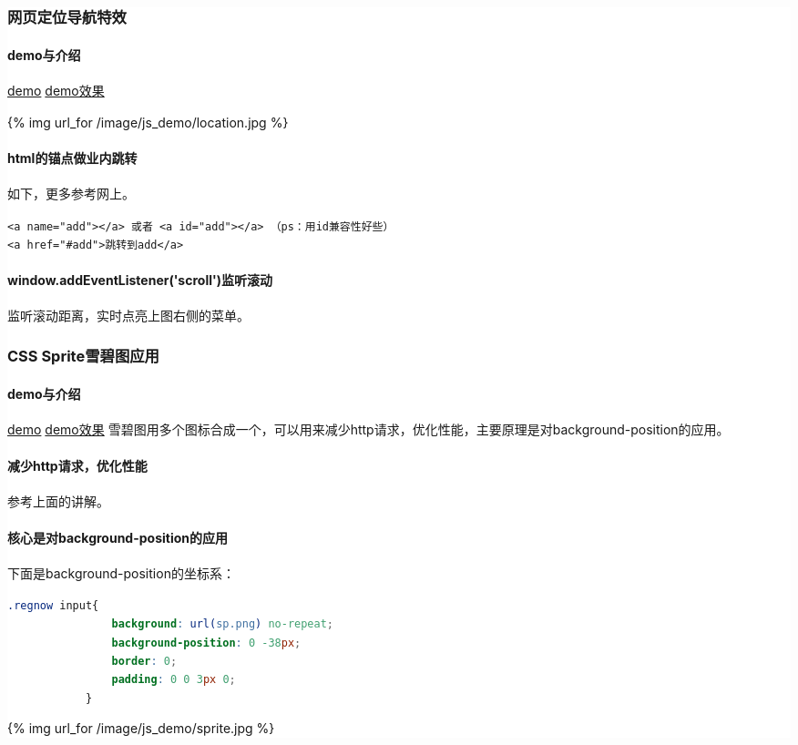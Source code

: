
### 网页定位导航特效

#### demo与介绍
[demo](https://github.com/YeWills/canvas-demo/blob/master/pages/multy/css-animation/location/location.html)
[demo效果](https://yewills.github.io/canvas-demo/pages/multy/css-animation/location/location.html)

{% img url_for /image/js_demo/location.jpg %}

#### html的锚点做业内跳转
如下，更多参考网上。
```
<a name="add"></a> 或者 <a id="add"></a> （ps：用id兼容性好些）
<a href="#add">跳转到add</a>
```
#### window.addEventListener('scroll')监听滚动
监听滚动距离，实时点亮上图右侧的菜单。

### CSS Sprite雪碧图应用
#### demo与介绍
[demo](https://github.com/YeWills/canvas-demo/blob/master/pages/multy/css-animation/priatice/priatice.html)
[demo效果](https://yewills.github.io/canvas-demo/pages/multy/css-animation/priatice/priatice.html)
雪碧图用多个图标合成一个，可以用来减少http请求，优化性能，主要原理是对background-position的应用。
#### 减少http请求，优化性能
参考上面的讲解。
#### 核心是对background-position的应用
下面是background-position的坐标系：
```css
.regnow input{
				background: url(sp.png) no-repeat;
				background-position: 0 -38px;
				border: 0;
				padding: 0 0 3px 0;
			}
```
{% img url_for /image/js_demo/sprite.jpg %}

